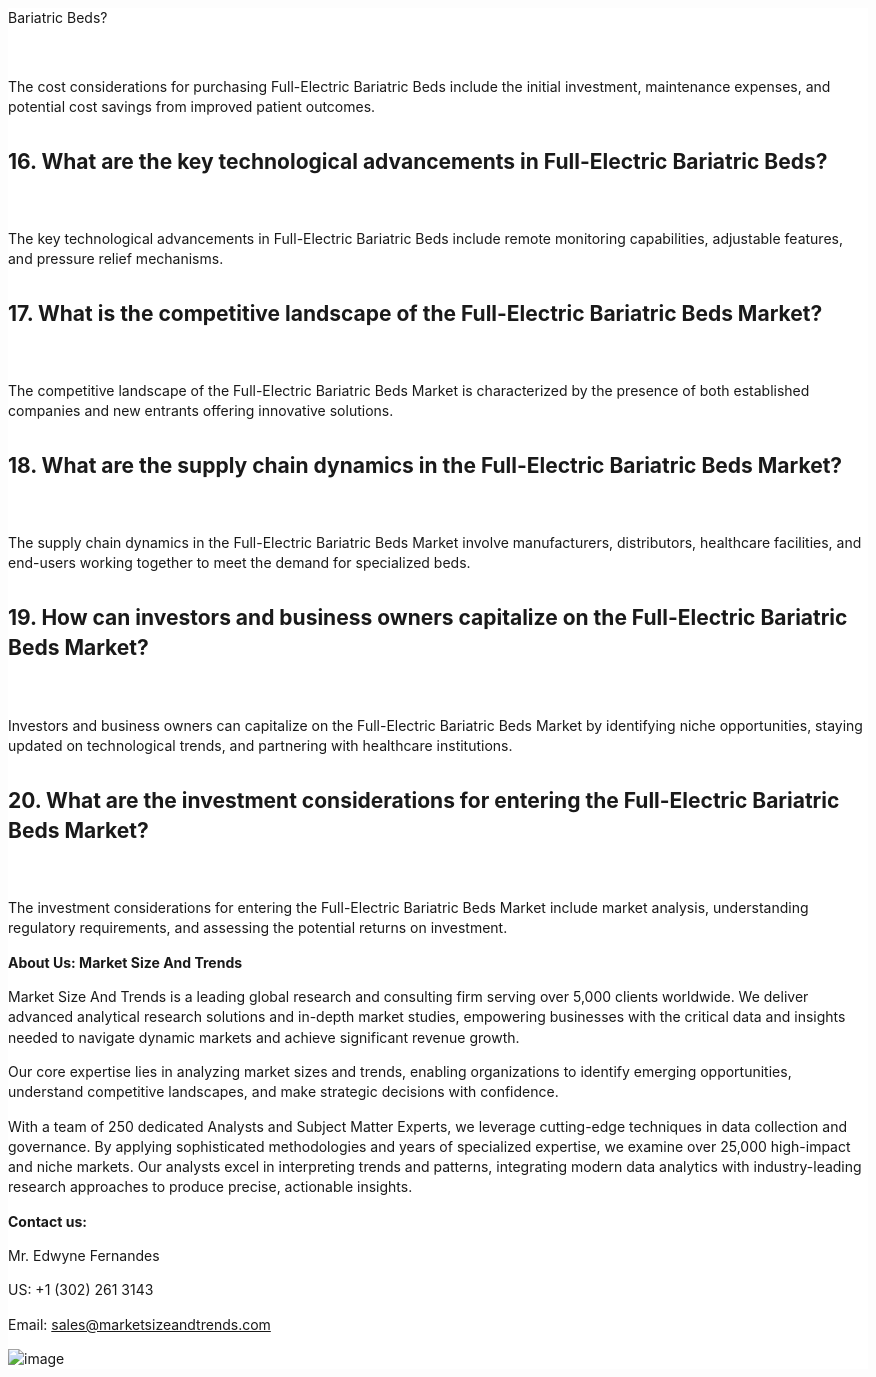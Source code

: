 Bariatric Beds?</h2><p>&nbsp;</p><p>The cost considerations for purchasing Full-Electric Bariatric Beds include the initial investment, maintenance expenses, and potential cost savings from improved patient outcomes.</p><h2>16. What are the key technological advancements in Full-Electric Bariatric Beds?</h2><p>&nbsp;</p><p>The key technological advancements in Full-Electric Bariatric Beds include remote monitoring capabilities, adjustable features, and pressure relief mechanisms.</p><h2>17. What is the competitive landscape of the Full-Electric Bariatric Beds Market?</h2><p>&nbsp;</p><p>The competitive landscape of the Full-Electric Bariatric Beds Market is characterized by the presence of both established companies and new entrants offering innovative solutions.</p><h2>18. What are the supply chain dynamics in the Full-Electric Bariatric Beds Market?</h2><p>&nbsp;</p><p>The supply chain dynamics in the Full-Electric Bariatric Beds Market involve manufacturers, distributors, healthcare facilities, and end-users working together to meet the demand for specialized beds.</p><h2>19. How can investors and business owners capitalize on the Full-Electric Bariatric Beds Market?</h2><p>&nbsp;</p><p>Investors and business owners can capitalize on the Full-Electric Bariatric Beds Market by identifying niche opportunities, staying updated on technological trends, and partnering with healthcare institutions.</p><h2>20. What are the investment considerations for entering the Full-Electric Bariatric Beds Market?</h2><p>&nbsp;</p><p>The investment considerations for entering the Full-Electric Bariatric Beds Market include market analysis, understanding regulatory requirements, and assessing the potential returns on investment.</p></body></html></p><p><strong>About Us:&nbsp;Market Size And Trends</strong></p><p>Market Size And Trends&nbsp;is a leading global research and consulting firm serving over 5,000 clients worldwide. We deliver advanced analytical research solutions and in-depth market studies, empowering businesses with the critical data and insights needed to navigate dynamic markets and achieve significant revenue growth.</p><p>Our core expertise lies in analyzing market sizes and trends, enabling organizations to identify emerging opportunities, understand competitive landscapes, and make strategic decisions with confidence.</p><p>With a team of 250 dedicated Analysts and Subject Matter Experts, we leverage cutting-edge techniques in data collection and governance. By applying sophisticated methodologies and years of specialized expertise, we examine over 25,000 high-impact and niche markets. Our analysts excel in interpreting trends and patterns, integrating modern data analytics with industry-leading research approaches to produce precise, actionable insights.</p><p><strong>Contact us:</strong></p><p>Mr. Edwyne Fernandes</p><p>US: +1 (302) 261 3143</p><p>Email: <a href="mailto:sales@marketsizeandtrends.com">sales@marketsizeandtrends.com</a>&nbsp;</p>
![image](https://github.com/user-attachments/assets/e554d1b9-5c48-4e20-a4a2-7673f7a8254c)
